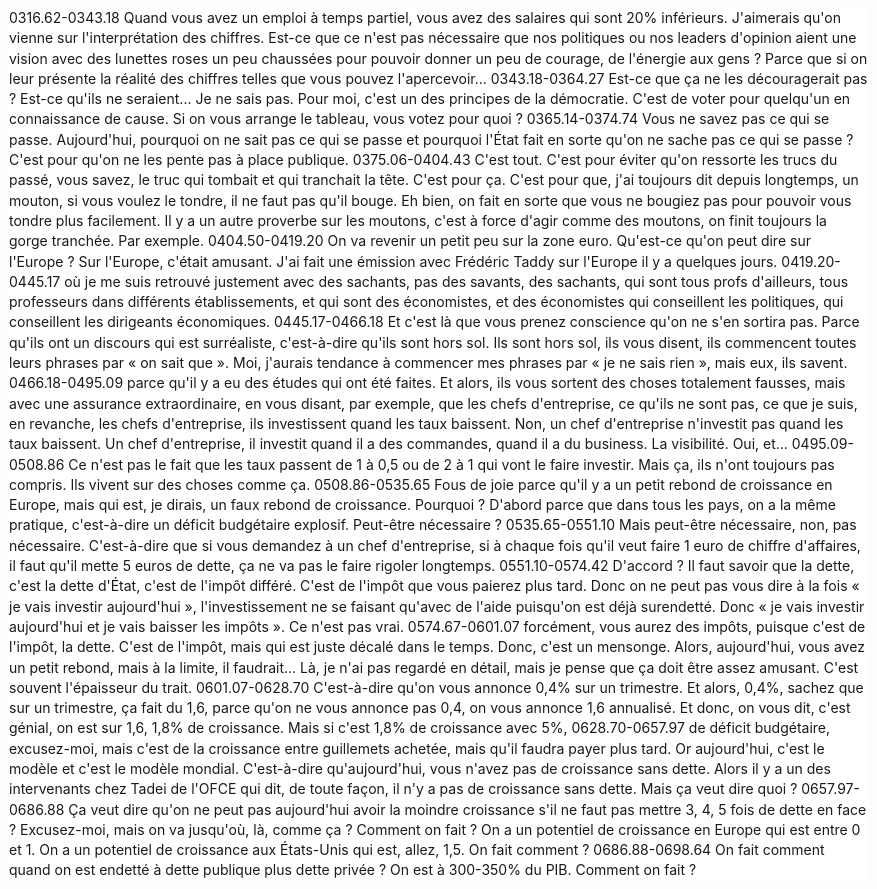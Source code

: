 0316.62-0343.18   Quand vous avez un emploi à temps partiel, vous avez des salaires qui sont 20% inférieurs. J'aimerais qu'on vienne sur l'interprétation des chiffres. Est-ce que ce n'est pas nécessaire que nos politiques ou nos leaders d'opinion aient une vision avec des lunettes roses un peu chaussées pour pouvoir donner un peu de courage, de l'énergie aux gens ? Parce que si on leur présente la réalité des chiffres telles que vous pouvez l'apercevoir...
0343.18-0364.27   Est-ce que ça ne les découragerait pas ? Est-ce qu'ils ne seraient... Je ne sais pas. Pour moi, c'est un des principes de la démocratie. C'est de voter pour quelqu'un en connaissance de cause. Si on vous arrange le tableau, vous votez pour quoi ?
0365.14-0374.74   Vous ne savez pas ce qui se passe. Aujourd'hui, pourquoi on ne sait pas ce qui se passe et pourquoi l'État fait en sorte qu'on ne sache pas ce qui se passe ? C'est pour qu'on ne les pente pas à place publique.
0375.06-0404.43   C'est tout. C'est pour éviter qu'on ressorte les trucs du passé, vous savez, le truc qui tombait et qui tranchait la tête. C'est pour ça. C'est pour que, j'ai toujours dit depuis longtemps, un mouton, si vous voulez le tondre, il ne faut pas qu'il bouge. Eh bien, on fait en sorte que vous ne bougiez pas pour pouvoir vous tondre plus facilement. Il y a un autre proverbe sur les moutons, c'est à force d'agir comme des moutons, on finit toujours la gorge tranchée. Par exemple.
0404.50-0419.20   On va revenir un petit peu sur la zone euro. Qu'est-ce qu'on peut dire sur l'Europe ? Sur l'Europe, c'était amusant. J'ai fait une émission avec Frédéric Taddy sur l'Europe il y a quelques jours.
0419.20-0445.17   où je me suis retrouvé justement avec des sachants, pas des savants, des sachants, qui sont tous profs d'ailleurs, tous professeurs dans différents établissements, et qui sont des économistes, et des économistes qui conseillent les politiques, qui conseillent les dirigeants économiques.
0445.17-0466.18   Et c'est là que vous prenez conscience qu'on ne s'en sortira pas. Parce qu'ils ont un discours qui est surréaliste, c'est-à-dire qu'ils sont hors sol. Ils sont hors sol, ils vous disent, ils commencent toutes leurs phrases par « on sait que ». Moi, j'aurais tendance à commencer mes phrases par « je ne sais rien », mais eux, ils savent.
0466.18-0495.09   parce qu'il y a eu des études qui ont été faites. Et alors, ils vous sortent des choses totalement fausses, mais avec une assurance extraordinaire, en vous disant, par exemple, que les chefs d'entreprise, ce qu'ils ne sont pas, ce que je suis, en revanche, les chefs d'entreprise, ils investissent quand les taux baissent. Non, un chef d'entreprise n'investit pas quand les taux baissent. Un chef d'entreprise, il investit quand il a des commandes, quand il a du business. La visibilité. Oui, et...
0495.09-0508.86   Ce n'est pas le fait que les taux passent de 1 à 0,5 ou de 2 à 1 qui vont le faire investir. Mais ça, ils n'ont toujours pas compris. Ils vivent sur des choses comme ça.
0508.86-0535.65   Fous de joie parce qu'il y a un petit rebond de croissance en Europe, mais qui est, je dirais, un faux rebond de croissance. Pourquoi ? D'abord parce que dans tous les pays, on a la même pratique, c'est-à-dire un déficit budgétaire explosif. Peut-être nécessaire ?
0535.65-0551.10   Mais peut-être nécessaire, non, pas nécessaire. C'est-à-dire que si vous demandez à un chef d'entreprise, si à chaque fois qu'il veut faire 1 euro de chiffre d'affaires, il faut qu'il mette 5 euros de dette, ça ne va pas le faire rigoler longtemps.
0551.10-0574.42   D'accord ? Il faut savoir que la dette, c'est la dette d'État, c'est de l'impôt différé. C'est de l'impôt que vous paierez plus tard. Donc on ne peut pas vous dire à la fois « je vais investir aujourd'hui », l'investissement ne se faisant qu'avec de l'aide puisqu'on est déjà surendetté. Donc « je vais investir aujourd'hui et je vais baisser les impôts ». Ce n'est pas vrai.
0574.67-0601.07   forcément, vous aurez des impôts, puisque c'est de l'impôt, la dette. C'est de l'impôt, mais qui est juste décalé dans le temps. Donc, c'est un mensonge. Alors, aujourd'hui, vous avez un petit rebond, mais à la limite, il faudrait... Là, je n'ai pas regardé en détail, mais je pense que ça doit être assez amusant. C'est souvent l'épaisseur du trait.
0601.07-0628.70   C'est-à-dire qu'on vous annonce 0,4% sur un trimestre. Et alors, 0,4%, sachez que sur un trimestre, ça fait du 1,6, parce qu'on ne vous annonce pas 0,4, on vous annonce 1,6 annualisé. Et donc, on vous dit, c'est génial, on est sur 1,6, 1,8% de croissance. Mais si c'est 1,8% de croissance avec 5%,
0628.70-0657.97   de déficit budgétaire, excusez-moi, mais c'est de la croissance entre guillemets achetée, mais qu'il faudra payer plus tard. Or aujourd'hui, c'est le modèle et c'est le modèle mondial. C'est-à-dire qu'aujourd'hui, vous n'avez pas de croissance sans dette. Alors il y a un des intervenants chez Tadei de l'OFCE qui dit, de toute façon, il n'y a pas de croissance sans dette. Mais ça veut dire quoi ?
0657.97-0686.88   Ça veut dire qu'on ne peut pas aujourd'hui avoir la moindre croissance s'il ne faut pas mettre 3, 4, 5 fois de dette en face ? Excusez-moi, mais on va jusqu'où, là, comme ça ? Comment on fait ? On a un potentiel de croissance en Europe qui est entre 0 et 1. On a un potentiel de croissance aux États-Unis qui est, allez, 1,5. On fait comment ?
0686.88-0698.64   On fait comment quand on est endetté à dette publique plus dette privée ? On est à 300-350% du PIB. Comment on fait ?